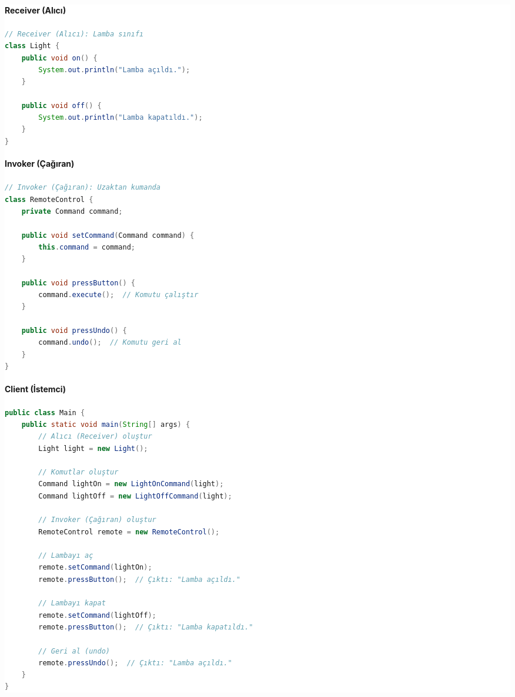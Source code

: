 #### Receiver (Alıcı)

```java
// Receiver (Alıcı): Lamba sınıfı
class Light {
    public void on() {
        System.out.println("Lamba açıldı.");
    }

    public void off() {
        System.out.println("Lamba kapatıldı.");
    }
}
```

#### Invoker (Çağıran)

```java
// Invoker (Çağıran): Uzaktan kumanda
class RemoteControl {
    private Command command;

    public void setCommand(Command command) {
        this.command = command;
    }

    public void pressButton() {
        command.execute();  // Komutu çalıştır
    }

    public void pressUndo() {
        command.undo();  // Komutu geri al
    }
}
```

#### Client (İstemci)

```java
public class Main {
    public static void main(String[] args) {
        // Alıcı (Receiver) oluştur
        Light light = new Light();

        // Komutlar oluştur
        Command lightOn = new LightOnCommand(light);
        Command lightOff = new LightOffCommand(light);

        // Invoker (Çağıran) oluştur
        RemoteControl remote = new RemoteControl();

        // Lambayı aç
        remote.setCommand(lightOn);
        remote.pressButton();  // Çıktı: "Lamba açıldı."

        // Lambayı kapat
        remote.setCommand(lightOff);
        remote.pressButton();  // Çıktı: "Lamba kapatıldı."

        // Geri al (undo)
        remote.pressUndo();  // Çıktı: "Lamba açıldı."
    }
}
```
